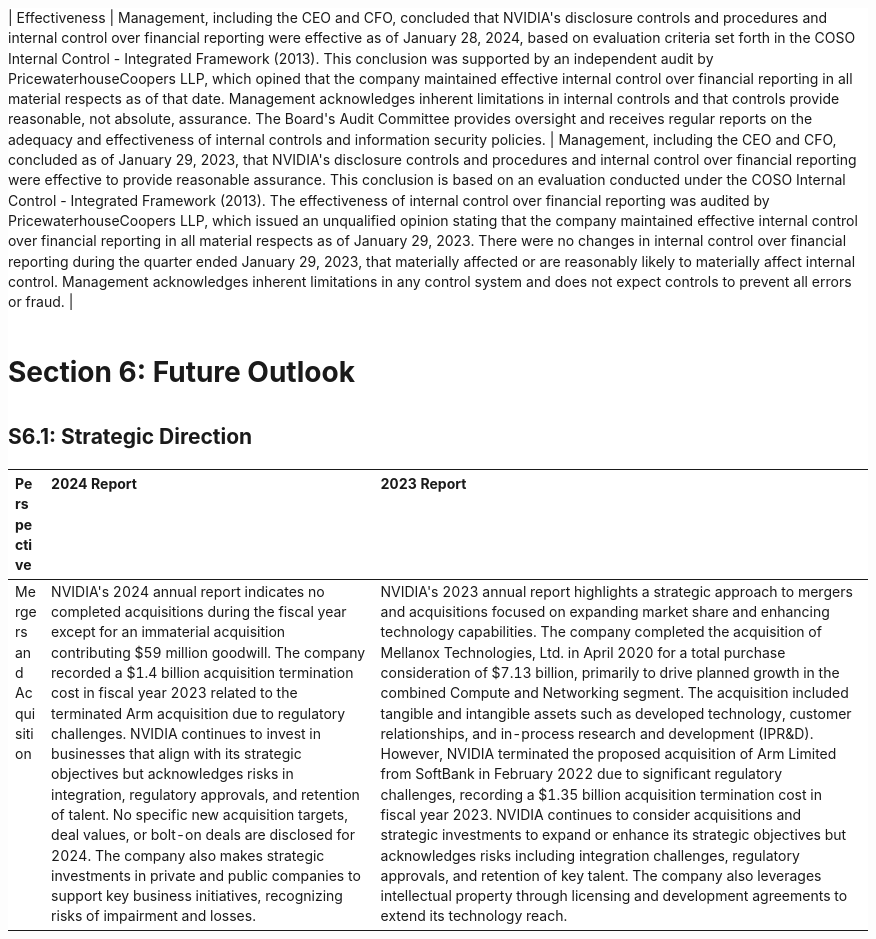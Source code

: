 | Effectiveness | Management, including the CEO and CFO, concluded that NVIDIA's disclosure controls and procedures and internal control over financial reporting were effective as of January 28, 2024, based on evaluation criteria set forth in the COSO Internal Control - Integrated Framework (2013). This conclusion was supported by an independent audit by PricewaterhouseCoopers LLP, which opined that the company maintained effective internal control over financial reporting in all material respects as of that date. Management acknowledges inherent limitations in internal controls and that controls provide reasonable, not absolute, assurance. The Board's Audit Committee provides oversight and receives regular reports on the adequacy and effectiveness of internal controls and information security policies. | Management, including the CEO and CFO, concluded as of January 29, 2023, that NVIDIA's disclosure controls and procedures and internal control over financial reporting were effective to provide reasonable assurance. This conclusion is based on an evaluation conducted under the COSO Internal Control - Integrated Framework (2013). The effectiveness of internal control over financial reporting was audited by PricewaterhouseCoopers LLP, which issued an unqualified opinion stating that the company maintained effective internal control over financial reporting in all material respects as of January 29, 2023. There were no changes in internal control over financial reporting during the quarter ended January 29, 2023, that materially affected or are reasonably likely to materially affect internal control. Management acknowledges inherent limitations in any control system and does not expect controls to prevent all errors or fraud. |


# Section 6: Future Outlook

## S6.1: Strategic Direction

| Perspective | 2024 Report | 2023 Report |
| :---- | :---- | :---- |
| Mergers and Acquisition | NVIDIA's 2024 annual report indicates no completed acquisitions during the fiscal year except for an immaterial acquisition contributing $59 million goodwill. The company recorded a $1.4 billion acquisition termination cost in fiscal year 2023 related to the terminated Arm acquisition due to regulatory challenges. NVIDIA continues to invest in businesses that align with its strategic objectives but acknowledges risks in integration, regulatory approvals, and retention of talent. No specific new acquisition targets, deal values, or bolt-on deals are disclosed for 2024. The company also makes strategic investments in private and public companies to support key business initiatives, recognizing risks of impairment and losses. | NVIDIA's 2023 annual report highlights a strategic approach to mergers and acquisitions focused on expanding market share and enhancing technology capabilities. The company completed the acquisition of Mellanox Technologies, Ltd. in April 2020 for a total purchase consideration of $7.13 billion, primarily to drive planned growth in the combined Compute and Networking segment. The acquisition included tangible and intangible assets such as developed technology, customer relationships, and in-process research and development (IPR&D). However, NVIDIA terminated the proposed acquisition of Arm Limited from SoftBank in February 2022 due to significant regulatory challenges, recording a $1.35 billion acquisition termination cost in fiscal year 2023. NVIDIA continues to consider acquisitions and strategic investments to expand or enhance its strategic objectives but acknowledges risks including integration challenges, regulatory approvals, and retention of key talent. The company also leverages intellectual property through licensing and development agreements to extend its technology reach. |